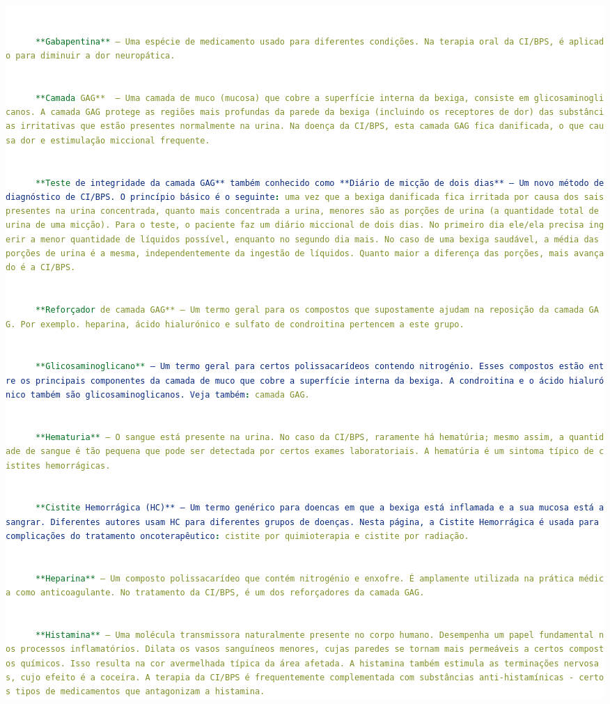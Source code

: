```yaml


      **Gabapentina** – Uma espécie de medicamento usado para diferentes condições. Na terapia oral da CI/BPS, é aplicado para diminuir a dor neuropática.


      **Camada GAG**  – Uma camada de muco (mucosa) que cobre a superfície interna da bexiga, consiste em glicosaminoglicanos. A camada GAG protege as regiões mais profundas da parede da bexiga (incluindo os receptores de dor) das substâncias irritativas que estão presentes normalmente na urina. Na doença da CI/BPS, esta camada GAG fica danificada, o que causa dor e estimulação miccional frequente.


      **Teste de integridade da camada GAG** também conhecido como **Diário de micção de dois dias** – Um novo método de diagnóstico de CI/BPS. O princípio básico é o seguinte: uma vez que a bexiga danificada fica irritada por causa dos sais presentes na urina concentrada, quanto mais concentrada a urina, menores são as porções de urina (a quantidade total de urina de uma micção). Para o teste, o paciente faz um diário miccional de dois dias. No primeiro dia ele/ela precisa ingerir a menor quantidade de líquidos possível, enquanto no segundo dia mais. No caso de uma bexiga saudável, a média das porções de urina é a mesma, independentemente da ingestão de líquidos. Quanto maior a diferença das porções, mais avançado é a CI/BPS.


      **Reforçador de camada GAG** – Um termo geral para os compostos que supostamente ajudam na reposição da camada GAG. Por exemplo. heparina, ácido hialurónico e sulfato de condroitina pertencem a este grupo.


      **Glicosaminoglicano** – Um termo geral para certos polissacarídeos contendo nitrogénio. Esses compostos estão entre os principais componentes da camada de muco que cobre a superfície interna da bexiga. A condroitina e o ácido hialurónico também são glicosaminoglicanos. Veja também: camada GAG.


      **Hematuria** – O sangue está presente na urina. No caso da CI/BPS, raramente há hematúria; mesmo assim, a quantidade de sangue é tão pequena que pode ser detectada por certos exames laboratoriais. A hematúria é um sintoma típico de cistites hemorrágicas.


      **Cistite Hemorrágica (HC)** – Um termo genérico para doencas em que a bexiga está inflamada e a sua mucosa está a sangrar. Diferentes autores usam HC para diferentes grupos de doenças. Nesta página, a Cistite Hemorrágica é usada para complicações do tratamento oncoterapêutico: cistite por quimioterapia e cistite por radiação.


      **Heparina** – Um composto polissacarídeo que contém nitrogénio e enxofre. É amplamente utilizada na prática médica como anticoagulante. No tratamento da CI/BPS, é um dos reforçadores da camada GAG.


      **Histamina** – Uma molécula transmissora naturalmente presente no corpo humano. Desempenha um papel fundamental nos processos inflamatórios. Dilata os vasos sanguíneos menores, cujas paredes se tornam mais permeáveis a certos compostos químicos. Isso resulta na cor avermelhada típica da área afetada. A histamina também estimula as terminações nervosas, cujo efeito é a coceira. A terapia da CI/BPS é frequentemente complementada com substâncias anti-histamínicas - certos tipos de medicamentos que antagonizam a histamina.


```